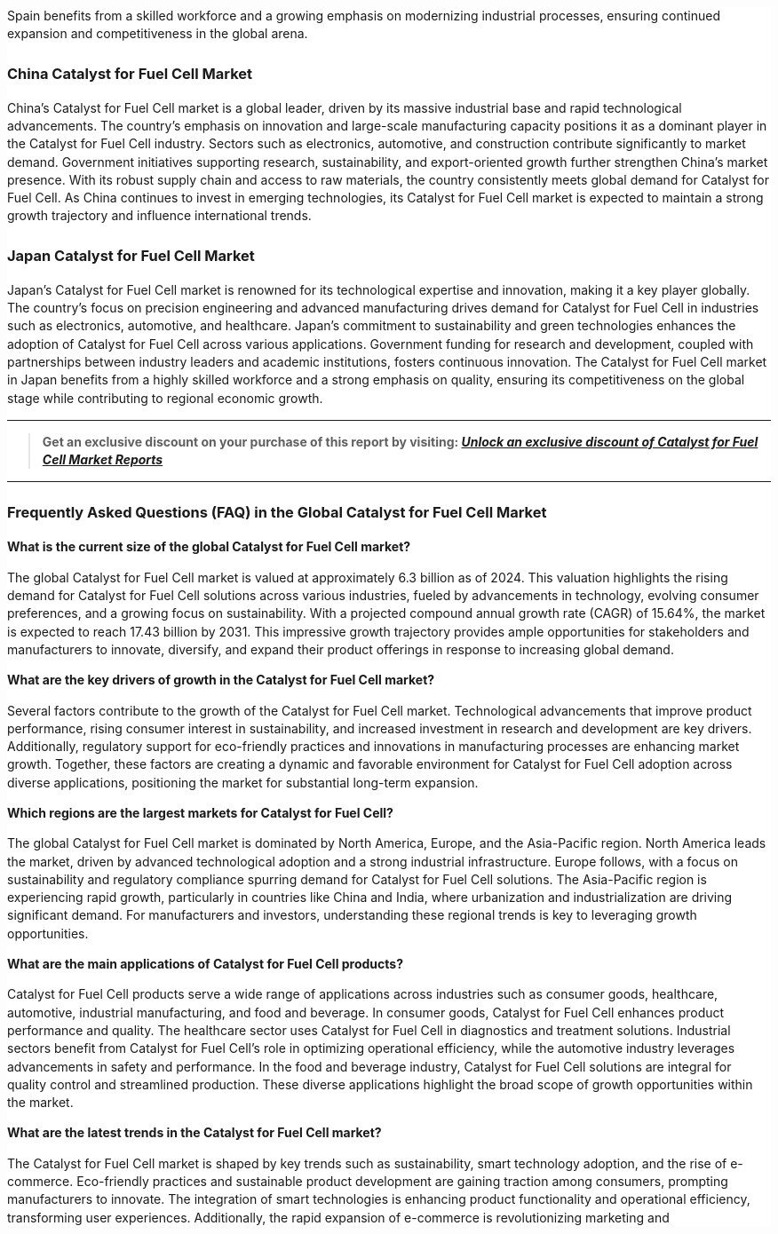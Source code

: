 Spain benefits from a skilled workforce and a growing emphasis on modernizing industrial processes, ensuring continued expansion and competitiveness in the global arena.</p><h3>China Catalyst for Fuel Cell Market</h3><p>China&rsquo;s Catalyst for Fuel Cell market is a global leader, driven by its massive industrial base and rapid technological advancements. The country&rsquo;s emphasis on innovation and large-scale manufacturing capacity positions it as a dominant player in the Catalyst for Fuel Cell industry. Sectors such as electronics, automotive, and construction contribute significantly to market demand. Government initiatives supporting research, sustainability, and export-oriented growth further strengthen China&rsquo;s market presence. With its robust supply chain and access to raw materials, the country consistently meets global demand for Catalyst for Fuel Cell. As China continues to invest in emerging technologies, its Catalyst for Fuel Cell market is expected to maintain a strong growth trajectory and influence international trends.</p><h3>Japan Catalyst for Fuel Cell Market</h3><p>Japan&rsquo;s Catalyst for Fuel Cell market is renowned for its technological expertise and innovation, making it a key player globally. The country&rsquo;s focus on precision engineering and advanced manufacturing drives demand for Catalyst for Fuel Cell in industries such as electronics, automotive, and healthcare. Japan&rsquo;s commitment to sustainability and green technologies enhances the adoption of Catalyst for Fuel Cell across various applications. Government funding for research and development, coupled with partnerships between industry leaders and academic institutions, fosters continuous innovation. The Catalyst for Fuel Cell market in Japan benefits from a highly skilled workforce and a strong emphasis on quality, ensuring its competitiveness on the global stage while contributing to regional economic growth.</p><hr /><blockquote><p><strong>Get an exclusive discount on your purchase of this report by visiting: <em><a href="://marketresearchpulse.com/ask-for-discount/116292?utm_source=Github&amp;utm_medium=025">Unlock an exclusive discount of Catalyst for Fuel Cell Market Reports</a></em>&nbsp;</strong></p></blockquote><hr /><h3>Frequently Asked Questions (FAQ) in the Global Catalyst for Fuel Cell Market</h3><p><strong>What is the current size of the global Catalyst for Fuel Cell market?</strong></p><p>The global Catalyst for Fuel Cell market is valued at approximately 6.3 billion as of 2024. This valuation highlights the rising demand for Catalyst for Fuel Cell solutions across various industries, fueled by advancements in technology, evolving consumer preferences, and a growing focus on sustainability. With a projected compound annual growth rate (CAGR) of 15.64%, the market is expected to reach 17.43 billion by 2031. This impressive growth trajectory provides ample opportunities for stakeholders and manufacturers to innovate, diversify, and expand their product offerings in response to increasing global demand.</p><p><strong>What are the key drivers of growth in the Catalyst for Fuel Cell market?</strong></p><p>Several factors contribute to the growth of the Catalyst for Fuel Cell market. Technological advancements that improve product performance, rising consumer interest in sustainability, and increased investment in research and development are key drivers. Additionally, regulatory support for eco-friendly practices and innovations in manufacturing processes are enhancing market growth. Together, these factors are creating a dynamic and favorable environment for Catalyst for Fuel Cell adoption across diverse applications, positioning the market for substantial long-term expansion.</p><p><strong>Which regions are the largest markets for Catalyst for Fuel Cell?</strong></p><p>The global Catalyst for Fuel Cell market is dominated by North America, Europe, and the Asia-Pacific region. North America leads the market, driven by advanced technological adoption and a strong industrial infrastructure. Europe follows, with a focus on sustainability and regulatory compliance spurring demand for Catalyst for Fuel Cell solutions. The Asia-Pacific region is experiencing rapid growth, particularly in countries like China and India, where urbanization and industrialization are driving significant demand. For manufacturers and investors, understanding these regional trends is key to leveraging growth opportunities.</p><p><strong>What are the main applications of Catalyst for Fuel Cell products?</strong></p><p>Catalyst for Fuel Cell products serve a wide range of applications across industries such as consumer goods, healthcare, automotive, industrial manufacturing, and food and beverage. In consumer goods, Catalyst for Fuel Cell enhances product performance and quality. The healthcare sector uses Catalyst for Fuel Cell in diagnostics and treatment solutions. Industrial sectors benefit from Catalyst for Fuel Cell&rsquo;s role in optimizing operational efficiency, while the automotive industry leverages advancements in safety and performance. In the food and beverage industry, Catalyst for Fuel Cell solutions are integral for quality control and streamlined production. These diverse applications highlight the broad scope of growth opportunities within the market.</p><p><strong>What are the latest trends in the Catalyst for Fuel Cell market?</strong></p><p>The Catalyst for Fuel Cell market is shaped by key trends such as sustainability, smart technology adoption, and the rise of e-commerce. Eco-friendly practices and sustainable product development are gaining traction among consumers, prompting manufacturers to innovate. The integration of smart technologies is enhancing product functionality and operational efficiency, transforming user experiences. Additionally, the rapid expansion of e-commerce is revolutionizing marketing and